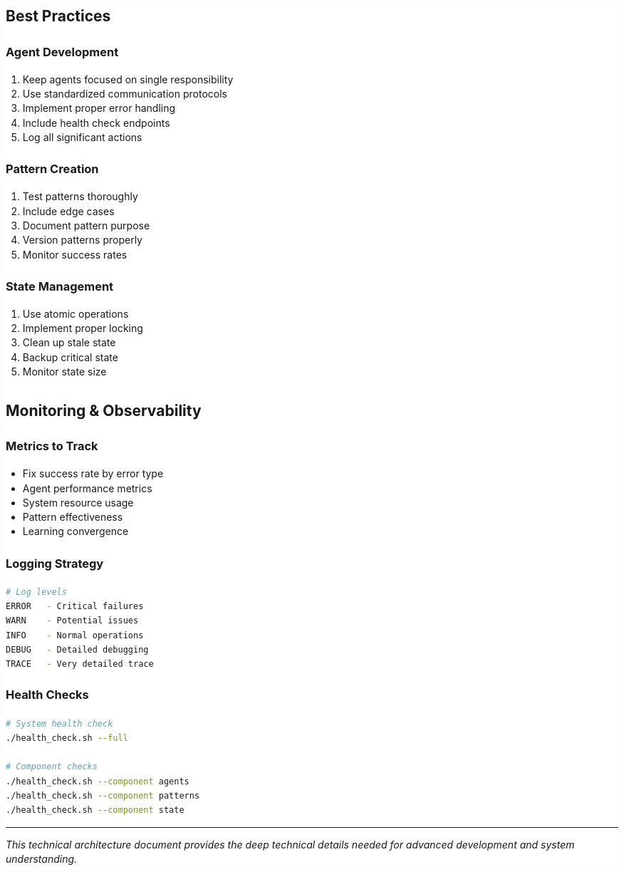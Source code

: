 ## Best Practices

### Agent Development
1. Keep agents focused on single responsibility
2. Use standardized communication protocols
3. Implement proper error handling
4. Include health check endpoints
5. Log all significant actions

### Pattern Creation
1. Test patterns thoroughly
2. Include edge cases
3. Document pattern purpose
4. Version patterns properly
5. Monitor success rates

### State Management
1. Use atomic operations
2. Implement proper locking
3. Clean up stale state
4. Backup critical state
5. Monitor state size

## Monitoring & Observability

### Metrics to Track
- Fix success rate by error type
- Agent performance metrics
- System resource usage
- Pattern effectiveness
- Learning convergence

### Logging Strategy
```bash
# Log levels
ERROR   - Critical failures
WARN    - Potential issues
INFO    - Normal operations
DEBUG   - Detailed debugging
TRACE   - Very detailed trace
```

### Health Checks
```bash
# System health check
./health_check.sh --full

# Component checks
./health_check.sh --component agents
./health_check.sh --component patterns
./health_check.sh --component state
```

---

*This technical architecture document provides the deep technical details needed for advanced development and system understanding.*